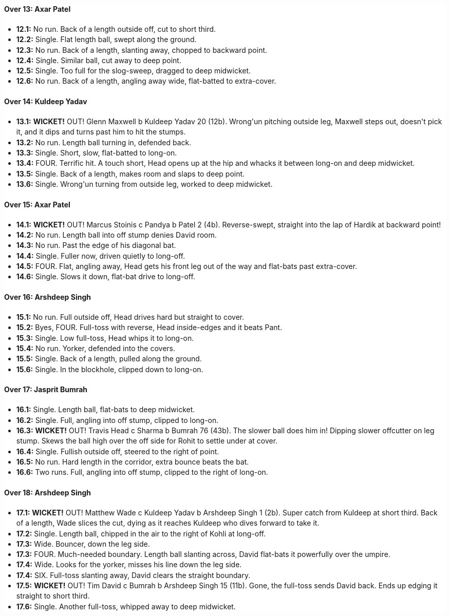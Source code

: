 #### **Over 13: Axar Patel**
* **12.1:** No run. Back of a length outside off, cut to short third.
* **12.2:** Single. Flat length ball, swept along the ground.
* **12.3:** No run. Back of a length, slanting away, chopped to backward point.
* **12.4:** Single. Similar ball, cut away to deep point.
* **12.5:** Single. Too full for the slog-sweep, dragged to deep midwicket.
* **12.6:** No run. Back of a length, angling away wide, flat-batted to extra-cover.

#### **Over 14: Kuldeep Yadav**
* **13.1:** **WICKET!** OUT! Glenn Maxwell b Kuldeep Yadav 20 (12b). Wrong'un pitching outside leg, Maxwell steps out, doesn't pick it, and it dips and turns past him to hit the stumps.
* **13.2:** No run. Length ball turning in, defended back.
* **13.3:** Single. Short, slow, flat-batted to long-on.
* **13.4:** FOUR. Terrific hit. A touch short, Head opens up at the hip and whacks it between long-on and deep midwicket.
* **13.5:** Single. Back of a length, makes room and slaps to deep point.
* **13.6:** Single. Wrong'un turning from outside leg, worked to deep midwicket.

#### **Over 15: Axar Patel**
* **14.1:** **WICKET!** OUT! Marcus Stoinis c Pandya b Patel 2 (4b). Reverse-swept, straight into the lap of Hardik at backward point!
* **14.2:** No run. Length ball into off stump denies David room.
* **14.3:** No run. Past the edge of his diagonal bat.
* **14.4:** Single. Fuller now, driven quietly to long-off.
* **14.5:** FOUR. Flat, angling away, Head gets his front leg out of the way and flat-bats past extra-cover.
* **14.6:** Single. Slows it down, flat-bat drive to long-off.

#### **Over 16: Arshdeep Singh**
* **15.1:** No run. Full outside off, Head drives hard but straight to cover.
* **15.2:** Byes, FOUR. Full-toss with reverse, Head inside-edges and it beats Pant.
* **15.3:** Single. Low full-toss, Head whips it to long-on.
* **15.4:** No run. Yorker, defended into the covers.
* **15.5:** Single. Back of a length, pulled along the ground.
* **15.6:** Single. In the blockhole, clipped down to long-on.

#### **Over 17: Jasprit Bumrah**
* **16.1:** Single. Length ball, flat-bats to deep midwicket.
* **16.2:** Single. Full, angling into off stump, clipped to long-on.
* **16.3:** **WICKET!** OUT! Travis Head c Sharma b Bumrah 76 (43b). The slower ball does him in! Dipping slower offcutter on leg stump. Skews the ball high over the off side for Rohit to settle under at cover.
* **16.4:** Single. Fullish outside off, steered to the right of point.
* **16.5:** No run. Hard length in the corridor, extra bounce beats the bat.
* **16.6:** Two runs. Full, angling into off stump, clipped to the right of long-on.

#### **Over 18: Arshdeep Singh**
* **17.1:** **WICKET!** OUT! Matthew Wade c Kuldeep Yadav b Arshdeep Singh 1 (2b). Super catch from Kuldeep at short third. Back of a length, Wade slices the cut, dying as it reaches Kuldeep who dives forward to take it.
* **17.2:** Single. Length ball, chipped in the air to the right of Kohli at long-off.
* **17.3:** Wide. Bouncer, down the leg side.
* **17.3:** FOUR. Much-needed boundary. Length ball slanting across, David flat-bats it powerfully over the umpire.
* **17.4:** Wide. Looks for the yorker, misses his line down the leg side.
* **17.4:** SIX. Full-toss slanting away, David clears the straight boundary.
* **17.5:** **WICKET!** OUT! Tim David c Bumrah b Arshdeep Singh 15 (11b). Gone, the full-toss sends David back. Ends up edging it straight to short third.
* **17.6:** Single. Another full-toss, whipped away to deep midwicket.
